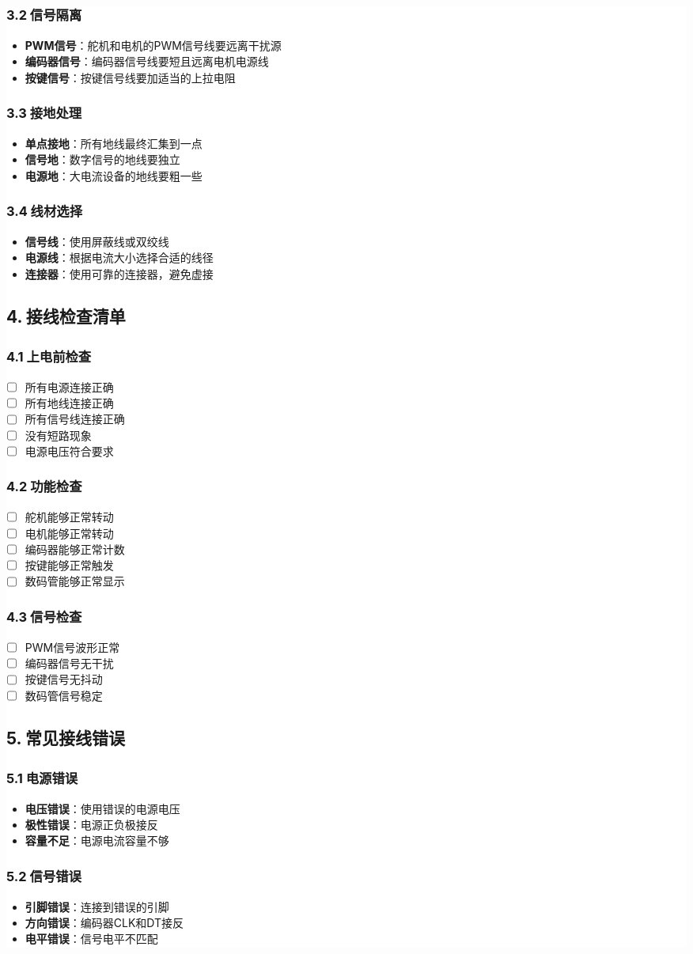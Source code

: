 ### 3.2 信号隔离
- **PWM信号**：舵机和电机的PWM信号线要远离干扰源
- **编码器信号**：编码器信号线要短且远离电机电源线
- **按键信号**：按键信号线要加适当的上拉电阻

### 3.3 接地处理
- **单点接地**：所有地线最终汇集到一点
- **信号地**：数字信号的地线要独立
- **电源地**：大电流设备的地线要粗一些

### 3.4 线材选择
- **信号线**：使用屏蔽线或双绞线
- **电源线**：根据电流大小选择合适的线径
- **连接器**：使用可靠的连接器，避免虚接

## 4. 接线检查清单

### 4.1 上电前检查
- [ ] 所有电源连接正确
- [ ] 所有地线连接正确
- [ ] 所有信号线连接正确
- [ ] 没有短路现象
- [ ] 电源电压符合要求

### 4.2 功能检查
- [ ] 舵机能够正常转动
- [ ] 电机能够正常转动
- [ ] 编码器能够正常计数
- [ ] 按键能够正常触发
- [ ] 数码管能够正常显示

### 4.3 信号检查
- [ ] PWM信号波形正常
- [ ] 编码器信号无干扰
- [ ] 按键信号无抖动
- [ ] 数码管信号稳定

## 5. 常见接线错误

### 5.1 电源错误
- **电压错误**：使用错误的电源电压
- **极性错误**：电源正负极接反
- **容量不足**：电源电流容量不够

### 5.2 信号错误
- **引脚错误**：连接到错误的引脚
- **方向错误**：编码器CLK和DT接反
- **电平错误**：信号电平不匹配
